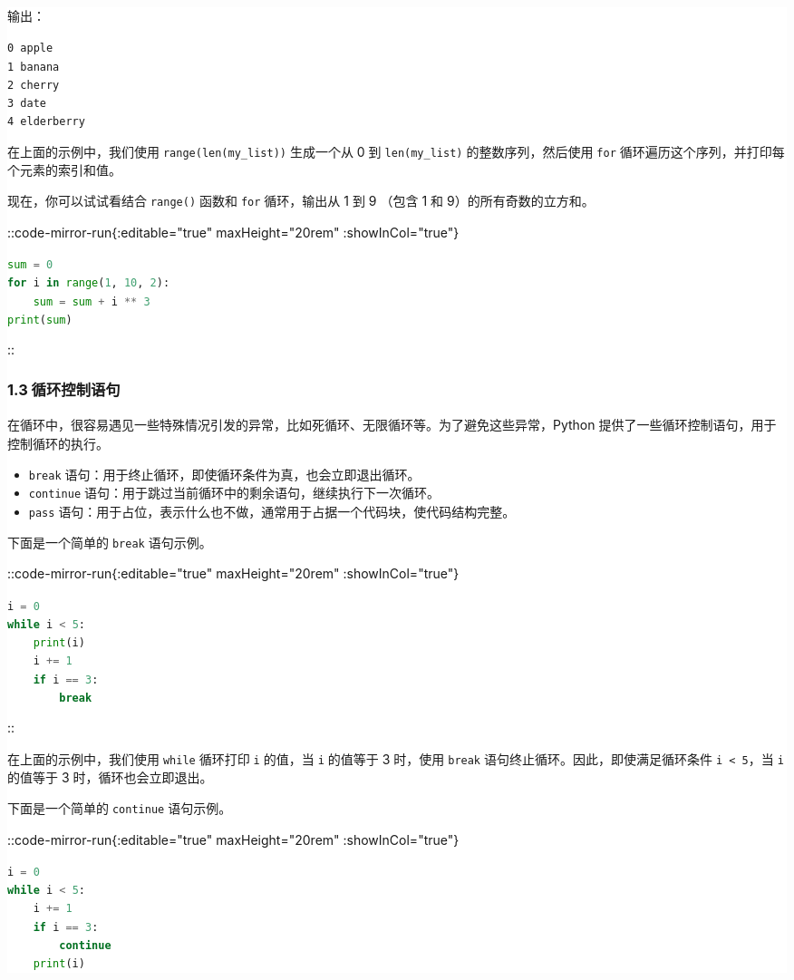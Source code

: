 输出：

```shell
0 apple
1 banana
2 cherry
3 date
4 elderberry
```

在上面的示例中，我们使用 `range(len(my_list))` 生成一个从 0 到 `len(my_list)` 的整数序列，然后使用 `for` 循环遍历这个序列，并打印每个元素的索引和值。

现在，你可以试试看结合 `range()` 函数和 `for` 循环，输出从 1 到 9 （包含 1 和 9）的所有奇数的立方和。

::code-mirror-run{:editable="true" maxHeight="20rem" :showInCol="true"}

```python
sum = 0
for i in range(1, 10, 2):
    sum = sum + i ** 3
print(sum)
```

::

### 1.3 循环控制语句

在循环中，很容易遇见一些特殊情况引发的异常，比如死循环、无限循环等。为了避免这些异常，Python 提供了一些循环控制语句，用于控制循环的执行。

- `break` 语句：用于终止循环，即使循环条件为真，也会立即退出循环。
- `continue` 语句：用于跳过当前循环中的剩余语句，继续执行下一次循环。
- `pass` 语句：用于占位，表示什么也不做，通常用于占据一个代码块，使代码结构完整。

下面是一个简单的 `break` 语句示例。

::code-mirror-run{:editable="true" maxHeight="20rem" :showInCol="true"}

```python
i = 0
while i < 5:
    print(i)
    i += 1
    if i == 3:
        break
```

::

在上面的示例中，我们使用 `while` 循环打印 `i` 的值，当 `i` 的值等于 3 时，使用 `break` 语句终止循环。因此，即使满足循环条件 `i < 5`，当 `i` 的值等于 3 时，循环也会立即退出。

下面是一个简单的 `continue` 语句示例。

::code-mirror-run{:editable="true" maxHeight="20rem" :showInCol="true"}

```python
i = 0
while i < 5:
    i += 1
    if i == 3:
        continue
    print(i)
```
